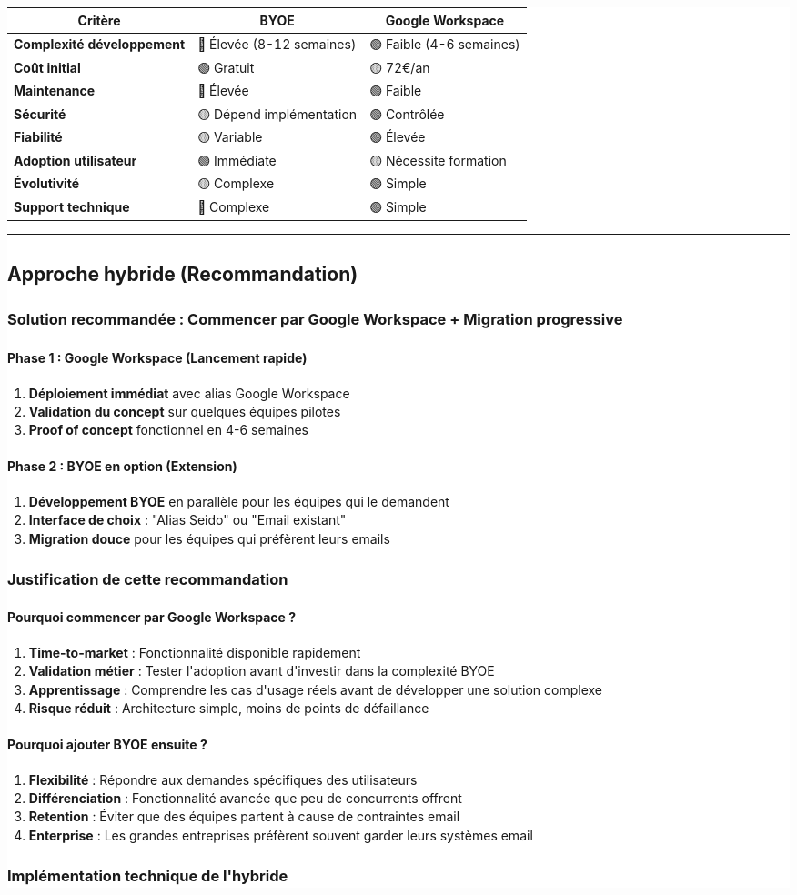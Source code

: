 | Critère | BYOE | Google Workspace |
|---------|------|------------------|
| **Complexité développement** | 🔴 Élevée (8-12 semaines) | 🟢 Faible (4-6 semaines) |
| **Coût initial** | 🟢 Gratuit | 🟡 72€/an |
| **Maintenance** | 🔴 Élevée | 🟢 Faible |
| **Sécurité** | 🟡 Dépend implémentation | 🟢 Contrôlée |
| **Fiabilité** | 🟡 Variable | 🟢 Élevée |
| **Adoption utilisateur** | 🟢 Immédiate | 🟡 Nécessite formation |
| **Évolutivité** | 🟡 Complexe | 🟢 Simple |
| **Support technique** | 🔴 Complexe | 🟢 Simple |

---

## Approche hybride (Recommandation)

### Solution recommandée : Commencer par Google Workspace + Migration progressive

#### Phase 1 : Google Workspace (Lancement rapide)
1. **Déploiement immédiat** avec alias Google Workspace
2. **Validation du concept** sur quelques équipes pilotes
3. **Proof of concept** fonctionnel en 4-6 semaines

#### Phase 2 : BYOE en option (Extension)
1. **Développement BYOE** en parallèle pour les équipes qui le demandent
2. **Interface de choix** : "Alias Seido" ou "Email existant"
3. **Migration douce** pour les équipes qui préfèrent leurs emails

### Justification de cette recommandation

#### Pourquoi commencer par Google Workspace ?

1. **Time-to-market** : Fonctionnalité disponible rapidement
2. **Validation métier** : Tester l'adoption avant d'investir dans la complexité BYOE
3. **Apprentissage** : Comprendre les cas d'usage réels avant de développer une solution complexe
4. **Risque réduit** : Architecture simple, moins de points de défaillance

#### Pourquoi ajouter BYOE ensuite ?

1. **Flexibilité** : Répondre aux demandes spécifiques des utilisateurs
2. **Différenciation** : Fonctionnalité avancée que peu de concurrents offrent
3. **Retention** : Éviter que des équipes partent à cause de contraintes email
4. **Enterprise** : Les grandes entreprises préfèrent souvent garder leurs systèmes email

### Implémentation technique de l'hybride
